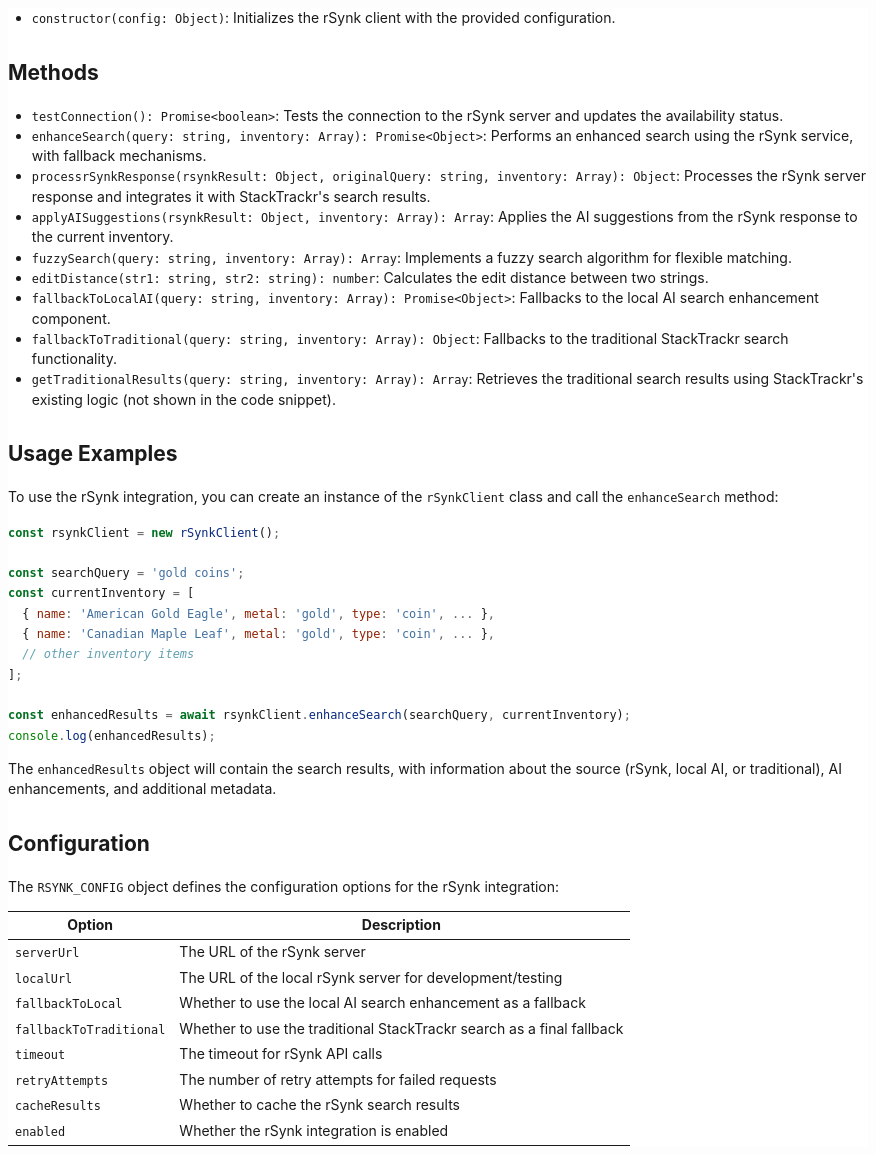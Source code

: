 - `constructor(config: Object)`: Initializes the rSynk client with the provided configuration.

## Methods

- `testConnection(): Promise<boolean>`: Tests the connection to the rSynk server and updates the availability status.
- `enhanceSearch(query: string, inventory: Array): Promise<Object>`: Performs an enhanced search using the rSynk service, with fallback mechanisms.
- `processrSynkResponse(rsynkResult: Object, originalQuery: string, inventory: Array): Object`: Processes the rSynk server response and integrates it with StackTrackr's search results.
- `applyAISuggestions(rsynkResult: Object, inventory: Array): Array`: Applies the AI suggestions from the rSynk response to the current inventory.
- `fuzzySearch(query: string, inventory: Array): Array`: Implements a fuzzy search algorithm for flexible matching.
- `editDistance(str1: string, str2: string): number`: Calculates the edit distance between two strings.
- `fallbackToLocalAI(query: string, inventory: Array): Promise<Object>`: Fallbacks to the local AI search enhancement component.
- `fallbackToTraditional(query: string, inventory: Array): Object`: Fallbacks to the traditional StackTrackr search functionality.
- `getTraditionalResults(query: string, inventory: Array): Array`: Retrieves the traditional search results using StackTrackr's existing logic (not shown in the code snippet).

## Usage Examples

To use the rSynk integration, you can create an instance of the `rSynkClient` class and call the `enhanceSearch` method:

```javascript
const rsynkClient = new rSynkClient();

const searchQuery = 'gold coins';
const currentInventory = [
  { name: 'American Gold Eagle', metal: 'gold', type: 'coin', ... },
  { name: 'Canadian Maple Leaf', metal: 'gold', type: 'coin', ... },
  // other inventory items
];

const enhancedResults = await rsynkClient.enhanceSearch(searchQuery, currentInventory);
console.log(enhancedResults);
```

The `enhancedResults` object will contain the search results, with information about the source (rSynk, local AI, or traditional), AI enhancements, and additional metadata.

## Configuration

The `RSYNK_CONFIG` object defines the configuration options for the rSynk integration:

| Option | Description |
| --- | --- |
| `serverUrl` | The URL of the rSynk server |
| `localUrl` | The URL of the local rSynk server for development/testing |
| `fallbackToLocal` | Whether to use the local AI search enhancement as a fallback |
| `fallbackToTraditional` | Whether to use the traditional StackTrackr search as a final fallback |
| `timeout` | The timeout for rSynk API calls |
| `retryAttempts` | The number of retry attempts for failed requests |
| `cacheResults` | Whether to cache the rSynk search results |
| `enabled` | Whether the rSynk integration is enabled |